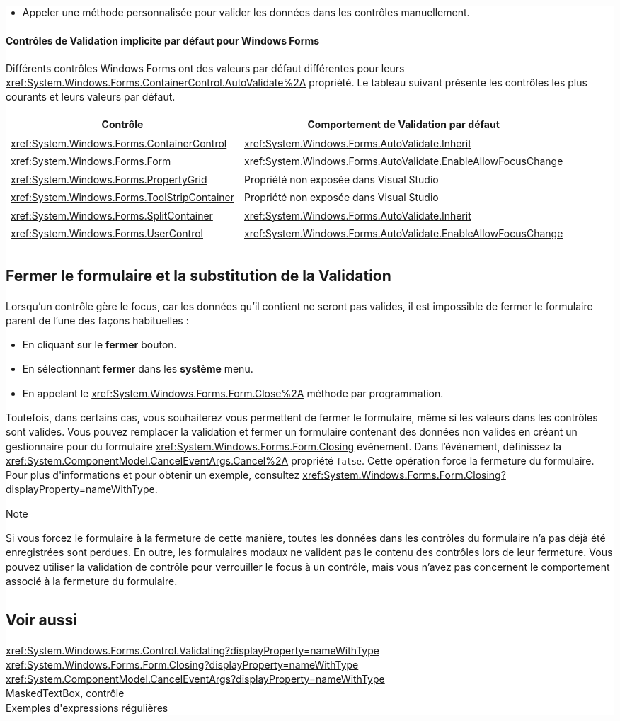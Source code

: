 -   Appeler une méthode personnalisée pour valider les données dans les contrôles manuellement.  
  
#### <a name="default-implicit-validation-behavior-for-windows-forms-controls"></a>Contrôles de Validation implicite par défaut pour Windows Forms  
 Différents contrôles Windows Forms ont des valeurs par défaut différentes pour leurs <xref:System.Windows.Forms.ContainerControl.AutoValidate%2A> propriété. Le tableau suivant présente les contrôles les plus courants et leurs valeurs par défaut.  
  
|Contrôle|Comportement de Validation par défaut|  
|-------------|---------------------------------|  
|<xref:System.Windows.Forms.ContainerControl>|<xref:System.Windows.Forms.AutoValidate.Inherit>|  
|<xref:System.Windows.Forms.Form>|<xref:System.Windows.Forms.AutoValidate.EnableAllowFocusChange>|  
|<xref:System.Windows.Forms.PropertyGrid>|Propriété non exposée dans Visual Studio|  
|<xref:System.Windows.Forms.ToolStripContainer>|Propriété non exposée dans Visual Studio|  
|<xref:System.Windows.Forms.SplitContainer>|<xref:System.Windows.Forms.AutoValidate.Inherit>|  
|<xref:System.Windows.Forms.UserControl>|<xref:System.Windows.Forms.AutoValidate.EnableAllowFocusChange>|  
  
## <a name="closing-the-form-and-overriding-validation"></a>Fermer le formulaire et la substitution de la Validation  
 Lorsqu’un contrôle gère le focus, car les données qu’il contient ne seront pas valides, il est impossible de fermer le formulaire parent de l’une des façons habituelles :  
  
-   En cliquant sur le **fermer** bouton.  
  
-   En sélectionnant **fermer** dans les **système** menu.  
  
-   En appelant le <xref:System.Windows.Forms.Form.Close%2A> méthode par programmation.  
  
 Toutefois, dans certains cas, vous souhaiterez vous permettent de fermer le formulaire, même si les valeurs dans les contrôles sont valides. Vous pouvez remplacer la validation et fermer un formulaire contenant des données non valides en créant un gestionnaire pour du formulaire <xref:System.Windows.Forms.Form.Closing> événement. Dans l’événement, définissez la <xref:System.ComponentModel.CancelEventArgs.Cancel%2A> propriété `false`. Cette opération force la fermeture du formulaire. Pour plus d'informations et pour obtenir un exemple, consultez <xref:System.Windows.Forms.Form.Closing?displayProperty=nameWithType>.  
  
> [!NOTE]
>  Si vous forcez le formulaire à la fermeture de cette manière, toutes les données dans les contrôles du formulaire n’a pas déjà été enregistrées sont perdues. En outre, les formulaires modaux ne valident pas le contenu des contrôles lors de leur fermeture. Vous pouvez utiliser la validation de contrôle pour verrouiller le focus à un contrôle, mais vous n’avez pas concernent le comportement associé à la fermeture du formulaire.  
  
## <a name="see-also"></a>Voir aussi  
 <xref:System.Windows.Forms.Control.Validating?displayProperty=nameWithType>  
 <xref:System.Windows.Forms.Form.Closing?displayProperty=nameWithType>  
 <xref:System.ComponentModel.CancelEventArgs?displayProperty=nameWithType>  
 [MaskedTextBox, contrôle](../../../docs/framework/winforms/controls/maskedtextbox-control-windows-forms.md)  
 [Exemples d'expressions régulières](../../../docs/standard/base-types/regular-expression-examples.md)
